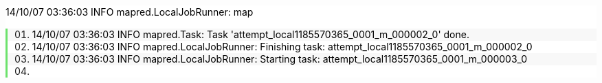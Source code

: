 <span style="margin:0px; padding:0px; border:none; color:black; background-color:inherit">14/10/07 03:36:03 INFO mapred.LocalJobRunner: map  </span></li><li style="border-top:none; border-right:none; border-bottom:none; border-left:3px solid rgb(108,226,108); list-style-type:decimal-leading-zero; background-color:rgb(248,248,248); line-height:18px; margin:0px!important; padding:0px 3px 0px 10px!important; list-style-position:outside!important">
<span style="margin:0px; padding:0px; border:none; color:black; background-color:inherit">14/10/07 03:36:03 INFO mapred.Task: Task 'attempt_local1185570365_0001_m_000002_0' done.  </span></li><li class="alt" style="border-top:none; border-right:none; border-bottom:none; border-left:3px solid rgb(108,226,108); list-style-type:decimal-leading-zero; color:inherit; line-height:18px; margin:0px!important; padding:0px 3px 0px 10px!important; list-style-position:outside!important">
<span style="margin:0px; padding:0px; border:none; color:black; background-color:inherit">14/10/07 03:36:03 INFO mapred.LocalJobRunner: Finishing task: attempt_local1185570365_0001_m_000002_0  </span></li><li style="border-top:none; border-right:none; border-bottom:none; border-left:3px solid rgb(108,226,108); list-style-type:decimal-leading-zero; background-color:rgb(248,248,248); line-height:18px; margin:0px!important; padding:0px 3px 0px 10px!important; list-style-position:outside!important">
<span style="margin:0px; padding:0px; border:none; color:black; background-color:inherit">14/10/07 03:36:03 INFO mapred.LocalJobRunner: Starting task: attempt_local1185570365_0001_m_000003_0  </span></li><li class="alt" style="border-top:none; border-right:none; border-bottom:none; border-left:3px solid rgb(108,226,108); list-style-type:decimal-leading-zero; color:inherit; line-height:18px; margin:0px!important; padding:0px 3px 0px 10px!important; list-style-position:outside!important">
